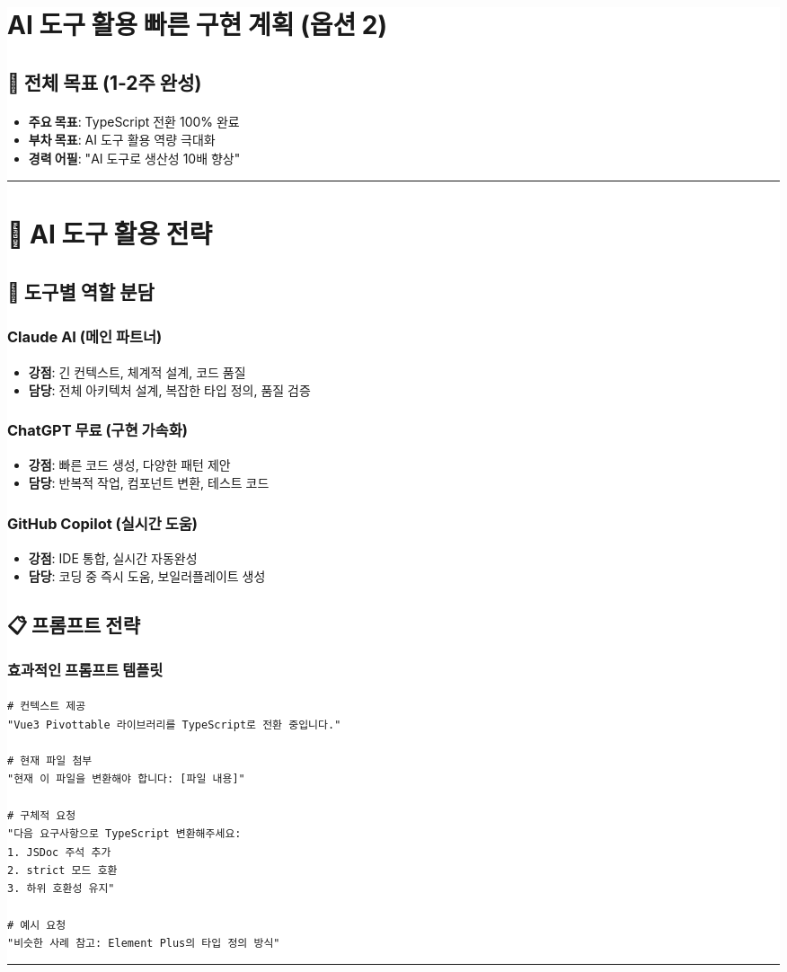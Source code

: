 # AI 도구 활용 빠른 구현 계획 (옵션 2)

## 🎯 전체 목표 (1-2주 완성)

- **주요 목표**: TypeScript 전환 100% 완료
- **부차 목표**: AI 도구 활용 역량 극대화
- **경력 어필**: "AI 도구로 생산성 10배 향상"

---

# 🚀 AI 도구 활용 전략

## 🤖 도구별 역할 분담

### **Claude AI (메인 파트너)**

- **강점**: 긴 컨텍스트, 체계적 설계, 코드 품질
- **담당**: 전체 아키텍처 설계, 복잡한 타입 정의, 품질 검증

### **ChatGPT 무료 (구현 가속화)**  

- **강점**: 빠른 코드 생성, 다양한 패턴 제안
- **담당**: 반복적 작업, 컴포넌트 변환, 테스트 코드

### **GitHub Copilot (실시간 도움)**

- **강점**: IDE 통합, 실시간 자동완성
- **담당**: 코딩 중 즉시 도움, 보일러플레이트 생성

## 📋 프롬프트 전략

### **효과적인 프롬프트 템플릿**

```
# 컨텍스트 제공
"Vue3 Pivottable 라이브러리를 TypeScript로 전환 중입니다."

# 현재 파일 첨부
"현재 이 파일을 변환해야 합니다: [파일 내용]"

# 구체적 요청
"다음 요구사항으로 TypeScript 변환해주세요:
1. JSDoc 주석 추가
2. strict 모드 호환
3. 하위 호환성 유지"

# 예시 요청
"비슷한 사례 참고: Element Plus의 타입 정의 방식"
```

---